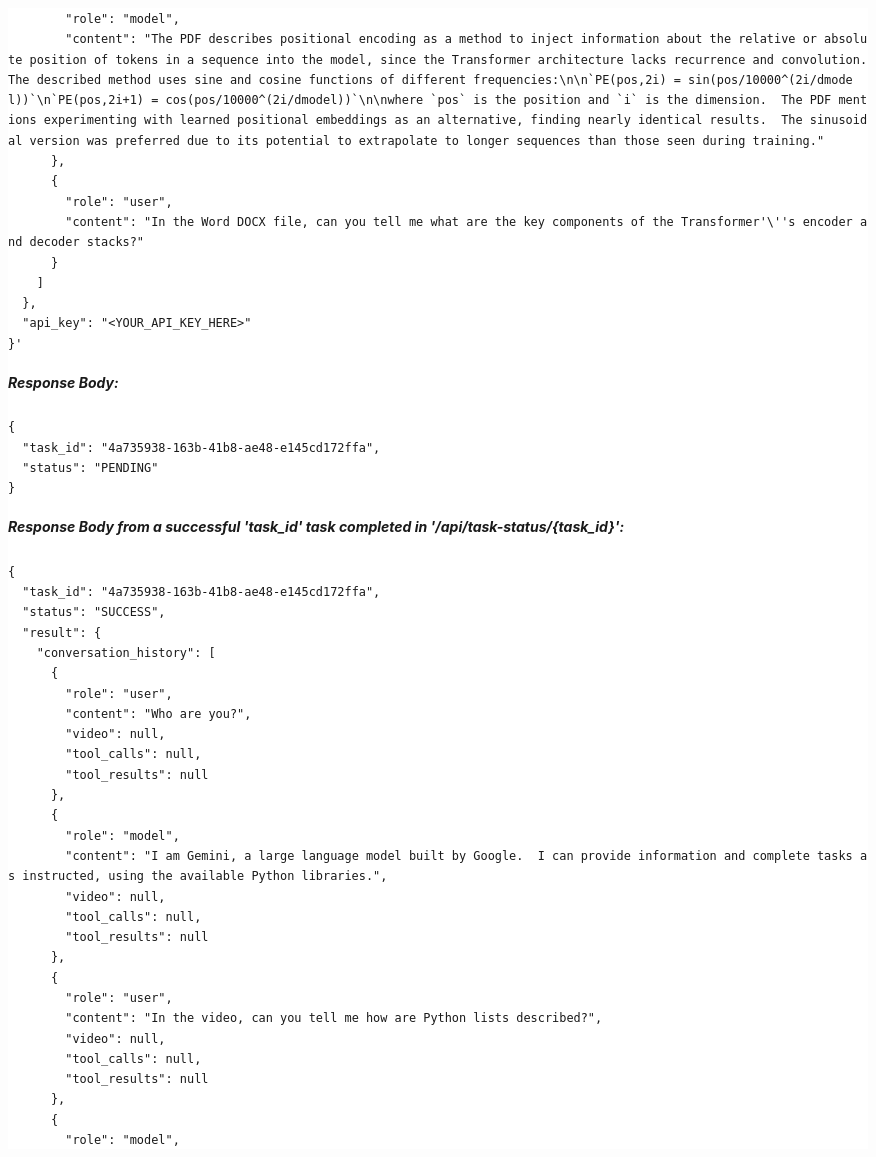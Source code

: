 ```
        "role": "model",
        "content": "The PDF describes positional encoding as a method to inject information about the relative or absolute position of tokens in a sequence into the model, since the Transformer architecture lacks recurrence and convolution.  The described method uses sine and cosine functions of different frequencies:\n\n`PE(pos,2i) = sin(pos/10000^(2i/dmodel))`\n`PE(pos,2i+1) = cos(pos/10000^(2i/dmodel))`\n\nwhere `pos` is the position and `i` is the dimension.  The PDF mentions experimenting with learned positional embeddings as an alternative, finding nearly identical results.  The sinusoidal version was preferred due to its potential to extrapolate to longer sequences than those seen during training."
      },
      {
        "role": "user",
        "content": "In the Word DOCX file, can you tell me what are the key components of the Transformer'\''s encoder and decoder stacks?"
      }
    ]
  },
  "api_key": "<YOUR_API_KEY_HERE>"
}'
```

##### **Response Body**:
```
{
  "task_id": "4a735938-163b-41b8-ae48-e145cd172ffa",
  "status": "PENDING"
}
```

##### **Response Body from a successful 'task_id' task completed in '/api/task-status/{task_id}'**:
```
{
  "task_id": "4a735938-163b-41b8-ae48-e145cd172ffa",
  "status": "SUCCESS",
  "result": {
    "conversation_history": [
      {
        "role": "user",
        "content": "Who are you?",
        "video": null,
        "tool_calls": null,
        "tool_results": null
      },
      {
        "role": "model",
        "content": "I am Gemini, a large language model built by Google.  I can provide information and complete tasks as instructed, using the available Python libraries.",
        "video": null,
        "tool_calls": null,
        "tool_results": null
      },
      {
        "role": "user",
        "content": "In the video, can you tell me how are Python lists described?",
        "video": null,
        "tool_calls": null,
        "tool_results": null
      },
      {
        "role": "model",
```